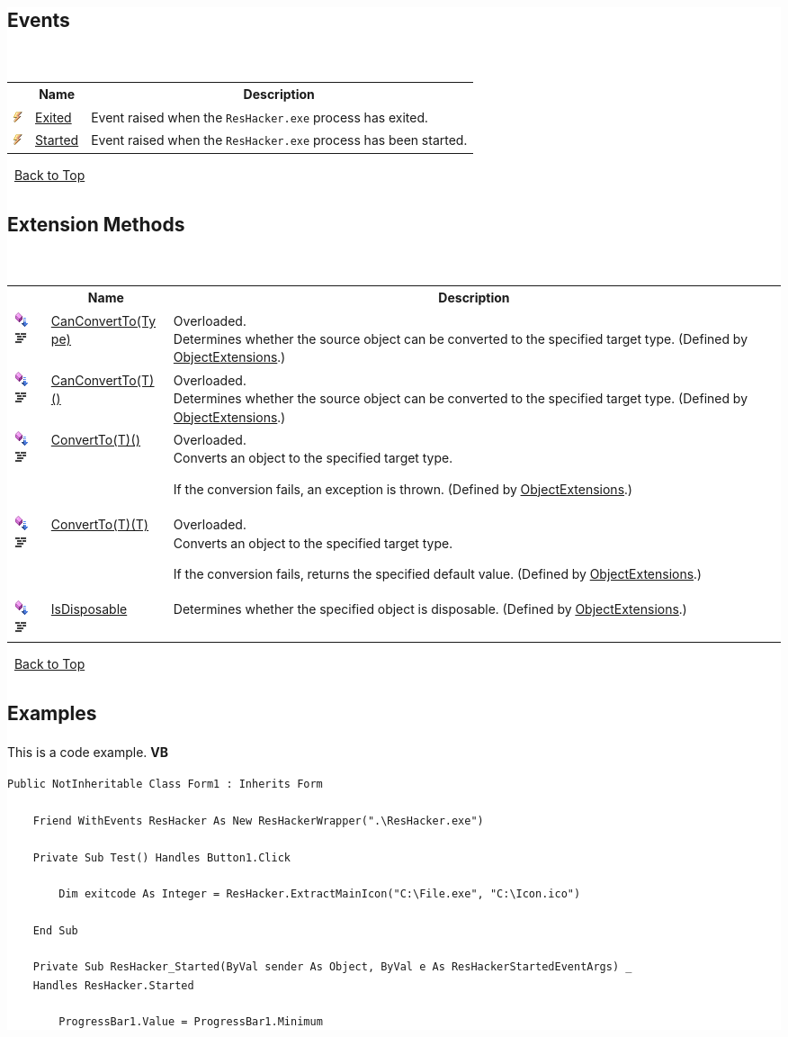 ## Events
&nbsp;<table><tr><th></th><th>Name</th><th>Description</th></tr><tr><td>![Public event](media/pubevent.gif "Public event")</td><td><a href="E_DevCase_ThirdParty_ResHacker_ResHackerWrapper_Exited">Exited</a></td><td>
Event raised when the `ResHacker.exe` process has exited.</td></tr><tr><td>![Public event](media/pubevent.gif "Public event")</td><td><a href="E_DevCase_ThirdParty_ResHacker_ResHackerWrapper_Started">Started</a></td><td>
Event raised when the `ResHacker.exe` process has been started.</td></tr></table>&nbsp;
<a href="#reshackerwrapper-class">Back to Top</a>

## Extension Methods
&nbsp;<table><tr><th></th><th>Name</th><th>Description</th></tr><tr><td>![Public Extension Method](media/pubextension.gif "Public Extension Method")![Code example](media/CodeExample.png "Code example")</td><td><a href="M_DevCase_Core_Extensions_Object_ObjectExtensions_CanConvertTo">CanConvertTo(Type)</a></td><td>Overloaded.  
Determines whether the source object can be converted to the specified target type.
 (Defined by <a href="T_DevCase_Core_Extensions_Object_ObjectExtensions">ObjectExtensions</a>.)</td></tr><tr><td>![Public Extension Method](media/pubextension.gif "Public Extension Method")![Code example](media/CodeExample.png "Code example")</td><td><a href="M_DevCase_Core_Extensions_Object_ObjectExtensions_CanConvertTo__1">CanConvertTo(T)()</a></td><td>Overloaded.  
Determines whether the source object can be converted to the specified target type.
 (Defined by <a href="T_DevCase_Core_Extensions_Object_ObjectExtensions">ObjectExtensions</a>.)</td></tr><tr><td>![Public Extension Method](media/pubextension.gif "Public Extension Method")![Code example](media/CodeExample.png "Code example")</td><td><a href="M_DevCase_Core_Extensions_Object_ObjectExtensions_ConvertTo__1">ConvertTo(T)()</a></td><td>Overloaded.  
Converts an object to the specified target type. 

 If the conversion fails, an exception is thrown.
 (Defined by <a href="T_DevCase_Core_Extensions_Object_ObjectExtensions">ObjectExtensions</a>.)</td></tr><tr><td>![Public Extension Method](media/pubextension.gif "Public Extension Method")![Code example](media/CodeExample.png "Code example")</td><td><a href="M_DevCase_Core_Extensions_Object_ObjectExtensions_ConvertTo__1_1">ConvertTo(T)(T)</a></td><td>Overloaded.  
Converts an object to the specified target type. 

 If the conversion fails, returns the specified default value.
 (Defined by <a href="T_DevCase_Core_Extensions_Object_ObjectExtensions">ObjectExtensions</a>.)</td></tr><tr><td>![Public Extension Method](media/pubextension.gif "Public Extension Method")![Code example](media/CodeExample.png "Code example")</td><td><a href="M_DevCase_Core_Extensions_Object_ObjectExtensions_IsDisposable">IsDisposable</a></td><td>
Determines whether the specified object is disposable.
 (Defined by <a href="T_DevCase_Core_Extensions_Object_ObjectExtensions">ObjectExtensions</a>.)</td></tr></table>&nbsp;
<a href="#reshackerwrapper-class">Back to Top</a>

## Examples
This is a code example. 
**VB**<br />
``` VB
Public NotInheritable Class Form1 : Inherits Form

    Friend WithEvents ResHacker As New ResHackerWrapper(".\ResHacker.exe")

    Private Sub Test() Handles Button1.Click

        Dim exitcode As Integer = ResHacker.ExtractMainIcon("C:\File.exe", "C:\Icon.ico")

    End Sub

    Private Sub ResHacker_Started(ByVal sender As Object, ByVal e As ResHackerStartedEventArgs) _
    Handles ResHacker.Started

        ProgressBar1.Value = ProgressBar1.Minimum
```